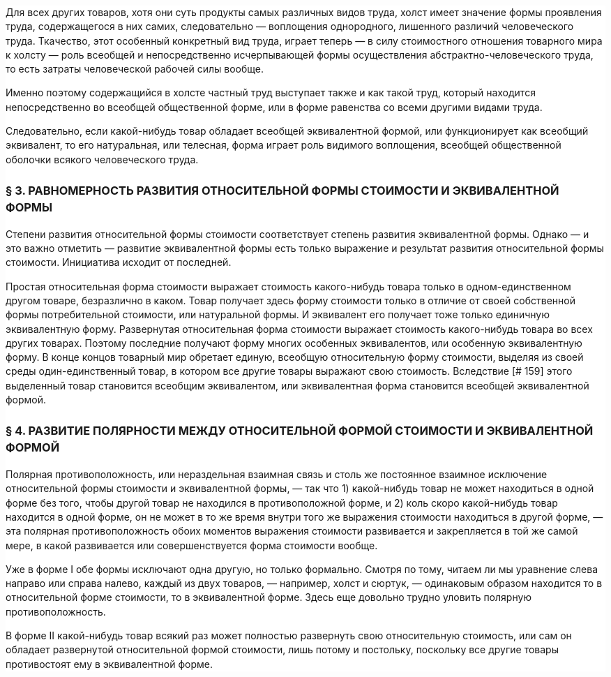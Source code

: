Для всех других товаров, хотя они суть продукты самых различных видов труда, холст имеет значение формы проявления труда, содержащегося в них самих, следовательно — воплощения однородного, лишенного различий человеческого труда. Ткачество, этот особенный конкретный вид труда, играет теперь — в силу стоимостного отношения товарного мира к холсту — роль всеобщей и непосредственно исчерпывающей формы осуществления абстрактно-человеческого труда, то есть затраты человеческой рабочей силы вообще.

Именно поэтому содержащийся в холсте частный труд выступает также и как такой труд, который находится непосредственно во всеобщей общественной форме, или в форме равенства со всеми другими видами труда.

Следовательно, если какой-нибудь товар обладает всеобщей эквивалентной формой, или функционирует как всеобщий эквивалент, то его натуральная, или телесная, форма играет роль видимого воплощения, всеобщей общественной оболочки всякого человеческого труда.

 

### **§ 3. РАВНОМЕРНОСТЬ РАЗВИТИЯ ОТНОСИТЕЛЬНОЙ ФОРМЫ СТОИМОСТИ И ЭКВИВАЛЕНТНОЙ ФОРМЫ**

Степени развития относительной формы стоимости соответствует степень развития эквивалентной формы. Однако — и это важно отметить — развитие эквивалентной формы есть только выражение и результат развития относительной формы стоимости. Инициатива исходит от последней.

Простая относительная форма стоимости выражает стоимость какого-нибудь товара только в одном-единственном другом товаре, безразлично в каком. Товар получает здесь форму стоимости только в отличие от своей собственной формы потребительной стоимости, или натуральной формы. И эквивалент его получает тоже только единичную эквивалентную форму. Развернутая относительная форма стоимости выражает стоимость какого-нибудь товара во всех других товарах. Поэтому последние получают форму многих особенных эквивалентов, или особенную эквивалентную форму. В конце концов товарный мир обретает единую, всеобщую относительную форму стоимости, выделяя из своей среды один-единственный товар, в котором все другие товары выражают свою стоимость. Вследствие [# 159] этого выделенный товар становится всеобщим эквивалентом, или эквивалентная форма становится всеобщей эквивалентной формой.

 

### **§ 4. РАЗВИТИЕ ПОЛЯРНОСТИ МЕЖДУ   ОТНОСИТЕЛЬНОЙ ФОРМОЙ СТОИМОСТИ   И ЭКВИВАЛЕНТНОЙ ФОРМОЙ**

Полярная противоположность, или нераздельная взаимная связь и столь же постоянное взаимное исключение относительной формы стоимости и эквивалентной формы, — так что 1) какой-нибудь товар не может находиться в одной форме без того, чтобы другой товар не находился в противоположной форме, и 2) коль скоро какой-нибудь товар находится в одной форме, он не может в то же время внутри того же выражения стоимости находиться в другой форме, — эта полярная противоположность обоих моментов выражения стоимости развивается и закрепляется в той же самой мере, в какой развивается или совершенствуется форма стоимости вообще.

Уже в форме I обе формы исключают одна другую, но только формально. Смотря по тому, читаем ли мы уравнение слева направо или справа налево, каждый из двух товаров, — например, холст и сюртук, — одинаковым образом находится то в относительной форме стоимости, то в эквивалентной форме. Здесь еще довольно трудно уловить полярную противоположность.

В форме II какой-нибудь товар всякий раз может полностью развернуть свою относительную стоимость, или сам он обладает развернутой относительной формой стоимости, лишь потому и постольку, поскольку все другие товары противостоят ему в эквивалентной форме.


[^1]: Работа К. Маркса «Форма стоимости» написана 17–22 июня 1867 г. и впервые опубликована в качестве приложения к первому немецкому изданию первого тома «Капитала», вышедшему в свет в сентябре 1867 года. Для второго и последующих изданий Маркс заново переработал в единое целое как основной текст раздела о форме стоимости, так и приложение к нему (см. настоящее издание, т. 23, стр. 56–80). Многие слова и даже целые предложения в приложении, как и в основных главах первого издания I тома, были напечатаны курсивом, вразрядку. В дальнейших изданиях Маркс от этого отказался, чтобы облегчить тем самым и набор книги и пользование ею. Поэтому и в данной публикации сняты всюду курсив и разрядка.
[^2]: Структура первого немецкого издания I тома «Капитала» отличается от структуры, которую Маркс ввел, начиная со второго немецкого издания. То, что в первом издании фигурировало как «первая глава» («Товар и деньги»), превратилось в «первый отдел», состоящий из трех глав. А первый раздел первой главы первого издания превратился в «первую главу» («Товар»). В этой первой главе второго немецкого и последующих изданий «Приложение» в переработанном виде воспроизведено в третьем разделе под заглавием: «Форма стоимости, или меновая стоимость».
[^3]: — заметьте хорошенько. **Ред**.
[^4]: — заметь хорошо. **Ред**.
[^5]: — появление одного вместо другого. **Ред**.
[^6]: и появление одного вместо другого. **Ред**.
[^7]: Маркс цитирует здесь сочинение Аристотеля «Никомахова этика» по книге: «Aristotelis opera ex recensione Immanuelis Bekkeri». Tomus IX, Oxonii, 1837, p. 99, 100 (Аристотель. Сочинения. Издание Иммануила Беккера. Том IX, Оксфорд, 1837, стр. 99, 100).    Говоря о «ложах», Аристотель, по-видимому, имеет в виду те роскошные мягкие ложа, на которых античные греки располагались во время пиров и обедов.